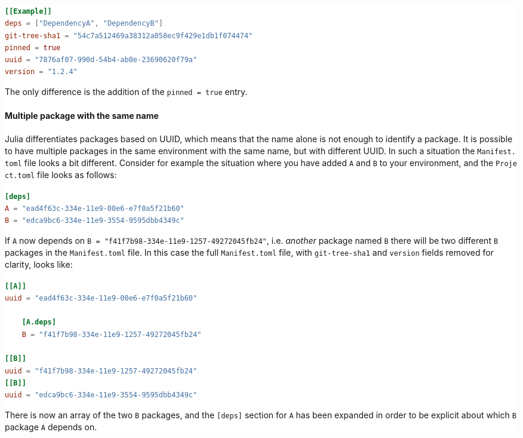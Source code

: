 ```toml
[[Example]]
deps = ["DependencyA", "DependencyB"]
git-tree-sha1 = "54c7a512469a38312a058ec9f429e1db1f074474"
pinned = true
uuid = "7876af07-990d-54b4-ab0e-23690620f79a"
version = "1.2.4"
```

The only difference is the addition of the `pinned = true` entry.

#### Multiple package with the same name

Julia differentiates packages based on UUID, which means that the name alone is not enough
to identify a package. It is possible to have multiple packages in the same environment
with the same name, but with different UUID. In such a situation the `Manifest.toml` file
looks a bit different. Consider for example the situation where you have added `A` and `B`
to your environment, and the `Project.toml` file looks as follows:

```toml
[deps]
A = "ead4f63c-334e-11e9-00e6-e7f0a5f21b60"
B = "edca9bc6-334e-11e9-3554-9595dbb4349c"
```

If `A` now depends on `B = "f41f7b98-334e-11e9-1257-49272045fb24"`, i.e. *another* package
named `B` there will be two different `B` packages in the `Manifest.toml` file. In this
case the full `Manifest.toml` file, with `git-tree-sha1` and `version` fields removed for
clarity, looks like:

```toml
[[A]]
uuid = "ead4f63c-334e-11e9-00e6-e7f0a5f21b60"

    [A.deps]
    B = "f41f7b98-334e-11e9-1257-49272045fb24"

[[B]]
uuid = "f41f7b98-334e-11e9-1257-49272045fb24"
[[B]]
uuid = "edca9bc6-334e-11e9-3554-9595dbb4349c"
```

There is now an array of the two `B` packages, and the `[deps]` section for `A` has been
expanded in order to be explicit about which `B` package `A` depends on.
